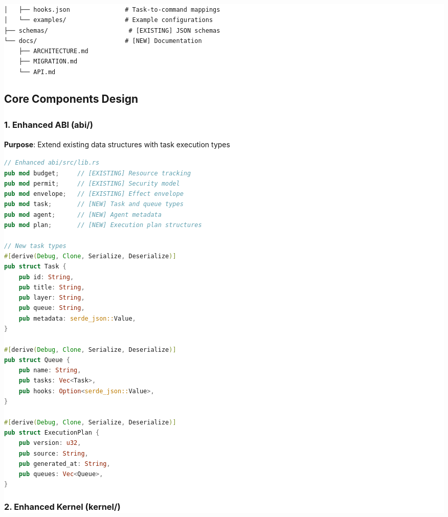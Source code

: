 ```
│   ├── hooks.json               # Task-to-command mappings
│   └── examples/                # Example configurations
├── schemas/                      # [EXISTING] JSON schemas
└── docs/                        # [NEW] Documentation
    ├── ARCHITECTURE.md
    ├── MIGRATION.md
    └── API.md
```

## Core Components Design

### 1. Enhanced ABI (abi/)

**Purpose**: Extend existing data structures with task execution types

```rust
// Enhanced abi/src/lib.rs
pub mod budget;     // [EXISTING] Resource tracking
pub mod permit;     // [EXISTING] Security model
pub mod envelope;   // [EXISTING] Effect envelope
pub mod task;       // [NEW] Task and queue types
pub mod agent;      // [NEW] Agent metadata
pub mod plan;       // [NEW] Execution plan structures

// New task types
#[derive(Debug, Clone, Serialize, Deserialize)]
pub struct Task {
    pub id: String,
    pub title: String,
    pub layer: String,
    pub queue: String,
    pub metadata: serde_json::Value,
}

#[derive(Debug, Clone, Serialize, Deserialize)]
pub struct Queue {
    pub name: String,
    pub tasks: Vec<Task>,
    pub hooks: Option<serde_json::Value>,
}

#[derive(Debug, Clone, Serialize, Deserialize)]
pub struct ExecutionPlan {
    pub version: u32,
    pub source: String,
    pub generated_at: String,
    pub queues: Vec<Queue>,
}
```

### 2. Enhanced Kernel (kernel/)
